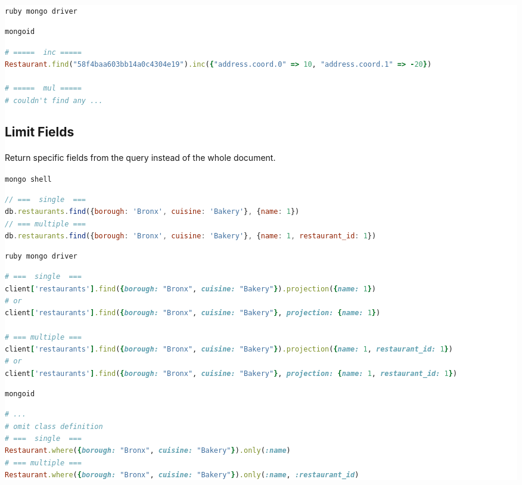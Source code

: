 `ruby mongo driver`

```ruby

```

`mongoid`

```ruby
# =====  inc =====
Restaurant.find("58f4baa603bb14a0c4304e19").inc({"address.coord.0" => 10, "address.coord.1" => -20})

# =====  mul =====
# couldn't find any ...
```


## Limit Fields

Return specific fields from the query instead of the whole document.

`mongo shell`

```javascript
// ===  single  ===
db.restaurants.find({borough: 'Bronx', cuisine: 'Bakery'}, {name: 1})
// === multiple ===
db.restaurants.find({borough: 'Bronx', cuisine: 'Bakery'}, {name: 1, restaurant_id: 1})
```

`ruby mongo driver`

```ruby
# ===  single  ===
client['restaurants'].find({borough: "Bronx", cuisine: "Bakery"}).projection({name: 1})
# or
client['restaurants'].find({borough: "Bronx", cuisine: "Bakery"}, projection: {name: 1})

# === multiple ===
client['restaurants'].find({borough: "Bronx", cuisine: "Bakery"}).projection({name: 1, restaurant_id: 1})
# or
client['restaurants'].find({borough: "Bronx", cuisine: "Bakery"}, projection: {name: 1, restaurant_id: 1})
```

`mongoid`
```ruby
# ...
# omit class definition
# ===  single  ===
Restaurant.where({borough: "Bronx", cuisine: "Bakery"}).only(:name)
# === multiple ===
Restaurant.where({borough: "Bronx", cuisine: "Bakery"}).only(:name, :restaurant_id)
```
